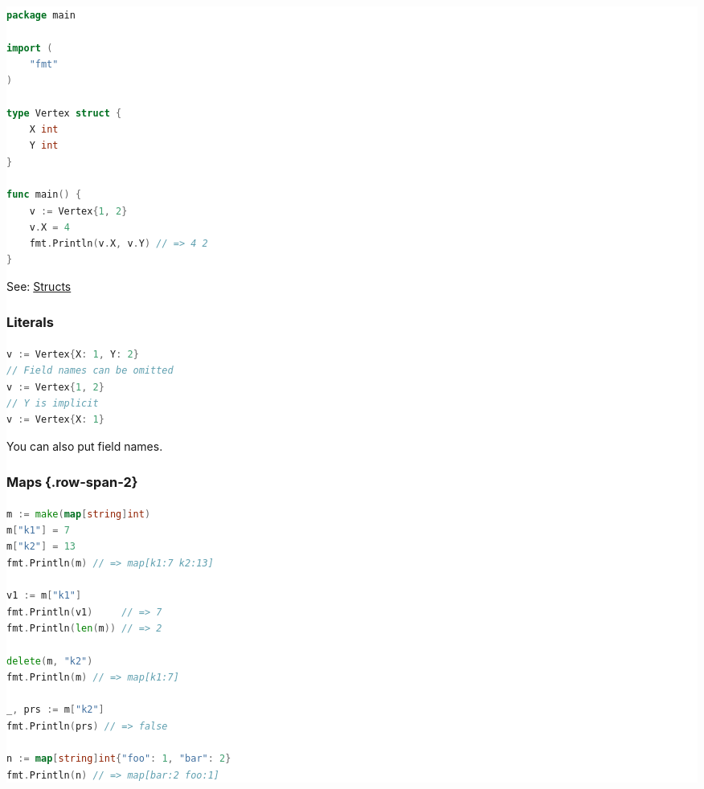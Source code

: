 ```go
package main

import (
	"fmt"
)

type Vertex struct {
	X int
	Y int
}

func main() {
	v := Vertex{1, 2}
	v.X = 4
	fmt.Println(v.X, v.Y) // => 4 2
}
```

See: [Structs](https://tour.golang.org/moretypes/2)

### Literals

```go
v := Vertex{X: 1, Y: 2}
// Field names can be omitted
v := Vertex{1, 2}
// Y is implicit
v := Vertex{X: 1}
```

You can also put field names.


### Maps {.row-span-2}
```go
m := make(map[string]int)
m["k1"] = 7
m["k2"] = 13
fmt.Println(m) // => map[k1:7 k2:13]

v1 := m["k1"]
fmt.Println(v1)     // => 7
fmt.Println(len(m)) // => 2

delete(m, "k2")
fmt.Println(m) // => map[k1:7]

_, prs := m["k2"]
fmt.Println(prs) // => false

n := map[string]int{"foo": 1, "bar": 2}
fmt.Println(n) // => map[bar:2 foo:1]
```
